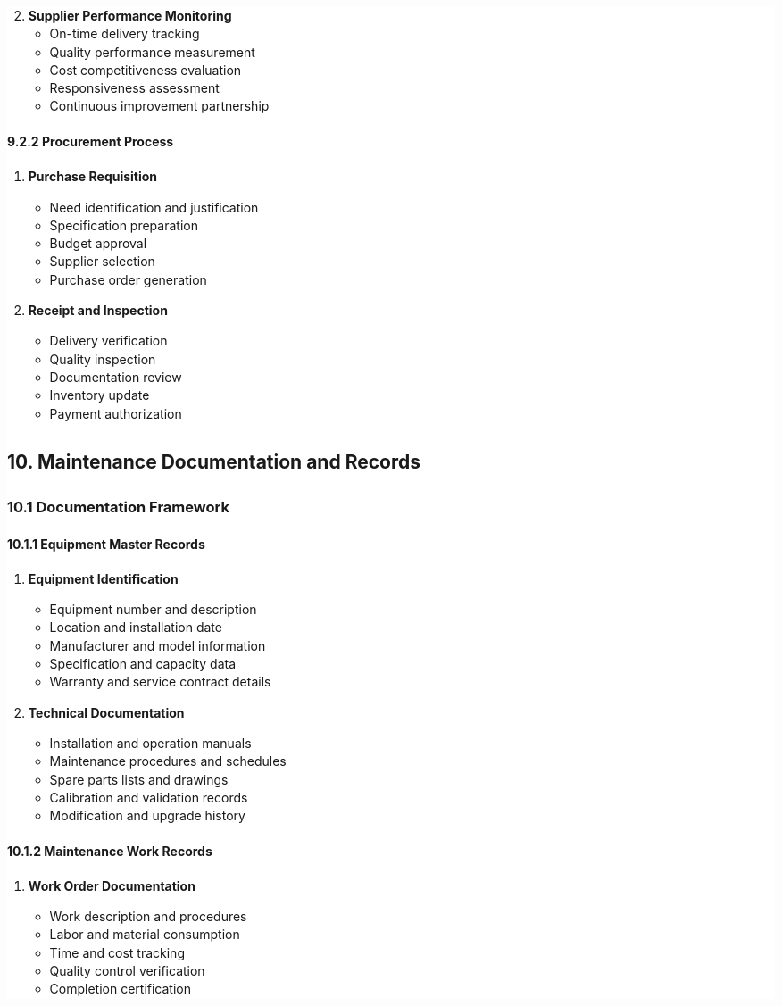 2. **Supplier Performance Monitoring**
   - On-time delivery tracking
   - Quality performance measurement
   - Cost competitiveness evaluation
   - Responsiveness assessment
   - Continuous improvement partnership

#### 9.2.2 Procurement Process

1. **Purchase Requisition**

   - Need identification and justification
   - Specification preparation
   - Budget approval
   - Supplier selection
   - Purchase order generation

2. **Receipt and Inspection**
   - Delivery verification
   - Quality inspection
   - Documentation review
   - Inventory update
   - Payment authorization

## 10. Maintenance Documentation and Records

### 10.1 Documentation Framework

#### 10.1.1 Equipment Master Records

1. **Equipment Identification**

   - Equipment number and description
   - Location and installation date
   - Manufacturer and model information
   - Specification and capacity data
   - Warranty and service contract details

2. **Technical Documentation**
   - Installation and operation manuals
   - Maintenance procedures and schedules
   - Spare parts lists and drawings
   - Calibration and validation records
   - Modification and upgrade history

#### 10.1.2 Maintenance Work Records

1. **Work Order Documentation**

   - Work description and procedures
   - Labor and material consumption
   - Time and cost tracking
   - Quality control verification
   - Completion certification
